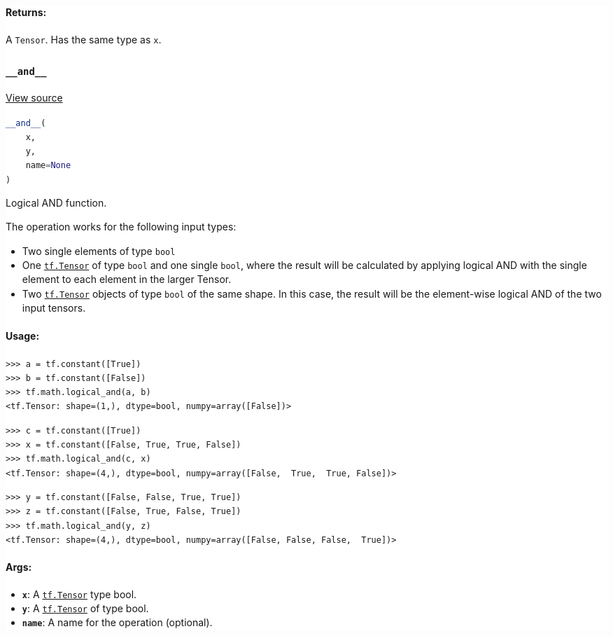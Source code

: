 
#### Returns:

A `Tensor`. Has the same type as `x`.


<h3 id="__and__"><code>__and__</code></h3>

<a target="_blank" href="/code/stable/tensorflow/python/ops/math_ops.py">View source</a>

``` python
__and__(
    x,
    y,
    name=None
)
```

Logical AND function.

The operation works for the following input types:

- Two single elements of type `bool`
- One <a href="../tf/Tensor.md"><code>tf.Tensor</code></a> of type `bool` and one single `bool`, where the result will
  be calculated by applying logical AND with the single element to each
  element in the larger Tensor.
- Two <a href="../tf/Tensor.md"><code>tf.Tensor</code></a> objects of type `bool` of the same shape. In this case,
  the result will be the element-wise logical AND of the two input tensors.

#### Usage:



```
>>> a = tf.constant([True])
>>> b = tf.constant([False])
>>> tf.math.logical_and(a, b)
<tf.Tensor: shape=(1,), dtype=bool, numpy=array([False])>
```

```
>>> c = tf.constant([True])
>>> x = tf.constant([False, True, True, False])
>>> tf.math.logical_and(c, x)
<tf.Tensor: shape=(4,), dtype=bool, numpy=array([False,  True,  True, False])>
```

```
>>> y = tf.constant([False, False, True, True])
>>> z = tf.constant([False, True, False, True])
>>> tf.math.logical_and(y, z)
<tf.Tensor: shape=(4,), dtype=bool, numpy=array([False, False, False,  True])>
```

#### Args:


* <b>`x`</b>: A <a href="../tf/Tensor.md"><code>tf.Tensor</code></a> type bool.
* <b>`y`</b>: A <a href="../tf/Tensor.md"><code>tf.Tensor</code></a> of type bool.
* <b>`name`</b>: A name for the operation (optional).

